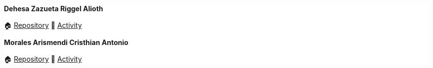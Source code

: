 **Dehesa Zazueta Riggel Alioth**

:house: [Repository](https://github.com/RiggelDZ/Analisis-Avanzado-de-Software)
:memo: [Activity](https://github.com/RiggelDZ/Analisis-Avanzado-de-Software/blob/main/blog/A1.0_Consolidaci%C3%B3n_del_Acta_Constitutiva_RiggelDehesa.md)

**Morales Arismendi Cristhian Antonio**

:house: [Repository](https://github.com/aris-dev/Analisis-Avanzado-de-Software)
:memo: [Activity](https://github.com/aris-dev/Analisis-Avanzado-de-Software/blob/main/Blog/A1.0_Preparation_of_the_constitutive_act_of_the_project_CristhianMorales.md)